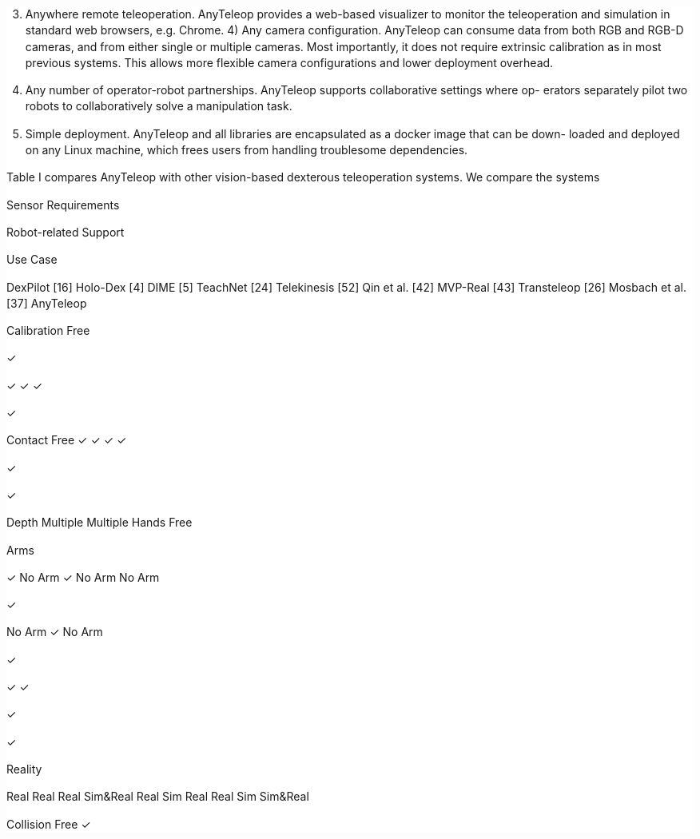 3) Anywhere remote teleoperation. AnyTeleop provides a web-based visualizer to monitor the teleoperation and simulation in standard web browsers, e.g. Chrome. 4) Any camera configuration. AnyTeleop can consume data from both RGB and RGB-D cameras, and from either single or multiple cameras. Most importantly, it does not require extrinsic calibration as in most previous systems. This allows more flexible camera configurations and lower deployment overhead.

5) Any number of operator-robot partnerships. AnyTeleop supports collaborative settings where op- erators separately pilot two robots to collaboratively solve a manipulation task.

6) Simple deployment. AnyTeleop and all libraries are encapsulated as a docker image that can be down- loaded and deployed on any Linux machine, which frees users from handling troublesome dependencies.

Table I compares AnyTeleop with other vision-based dexterous teleoperation systems. We compare the systems

Sensor Requirements

Robot-related Support

Use Case

DexPilot [16] Holo-Dex [4] DIME [5] TeachNet [24] Telekinesis [52] Qin et al. [42] MVP-Real [43] Transteleop [26] Mosbach et al. [37] AnyTeleop

Calibration Free

✓

✓ ✓ ✓

✓

Contact Free ✓ ✓ ✓ ✓

✓

✓

Depth Multiple Multiple Hands Free

Arms

✓ No Arm ✓ No Arm No Arm

✓

No Arm ✓ No Arm

✓

✓ ✓

✓

✓

Reality

Real Real Real Sim&Real Real Sim Real Real Sim Sim&Real

Collision Free ✓
